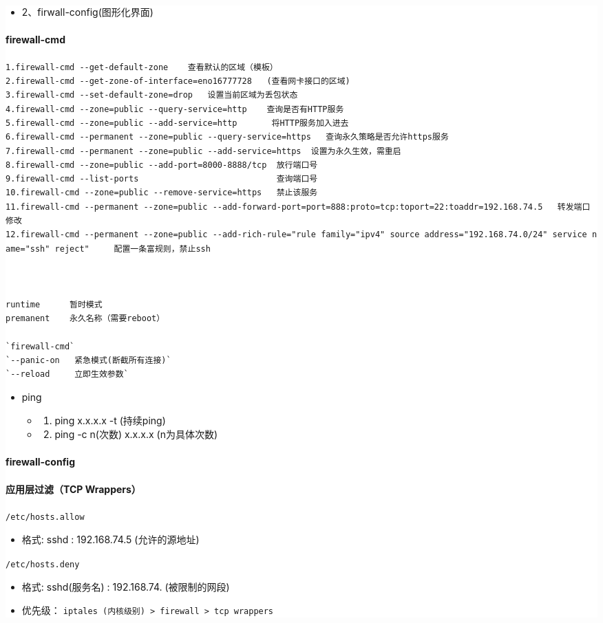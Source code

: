 * 2、firwall-config(图形化界面)

#### firewall-cmd
```
1.firewall-cmd --get-default-zone    查看默认的区域（模板）
2.firewall-cmd --get-zone-of-interface=eno16777728   (查看网卡接口的区域)
3.firewall-cmd --set-default-zone=drop   设置当前区域为丢包状态
4.firewall-cmd --zone=public --query-service=http    查询是否有HTTP服务
5.firewall-cmd --zone=public --add-service=http       将HTTP服务加入进去
6.firewall-cmd --permanent --zone=public --query-service=https   查询永久策略是否允许https服务
7.firewall-cmd --permanent --zone=public --add-service=https  设置为永久生效，需重启
8.firewall-cmd --zone=public --add-port=8000-8888/tcp  放行端口号
9.firewall-cmd --list-ports                            查询端口号
10.firewall-cmd --zone=public --remove-service=https   禁止该服务
11.firewall-cmd --permanent --zone=public --add-forward-port=port=888:proto=tcp:toport=22:toaddr=192.168.74.5   转发端口修改
12.firewall-cmd --permanent --zone=public --add-rich-rule="rule family="ipv4" source address="192.168.74.0/24" service name="ssh" reject"     配置一条富规则，禁止ssh



runtime      暂时模式
premanent    永久名称（需要reboot）

`firewall-cmd`
`--panic-on   紧急模式(断截所有连接)`        
`--reload     立即生效参数`

```


+ ping 

  - 1. ping x.x.x.x -t  (持续ping)

  - 2. ping -c n(次数) x.x.x.x   (n为具体次数)

#### firewall-config

#### 应用层过滤（TCP Wrappers）
`/etc/hosts.allow`
* 格式:
sshd : 192.168.74.5 (允许的源地址) 

`/etc/hosts.deny`

* 格式:
  sshd(服务名) : 192.168.74. (被限制的网段)  

  

* 优先级：
`iptales (内核级别) > firewall > tcp wrappers`




